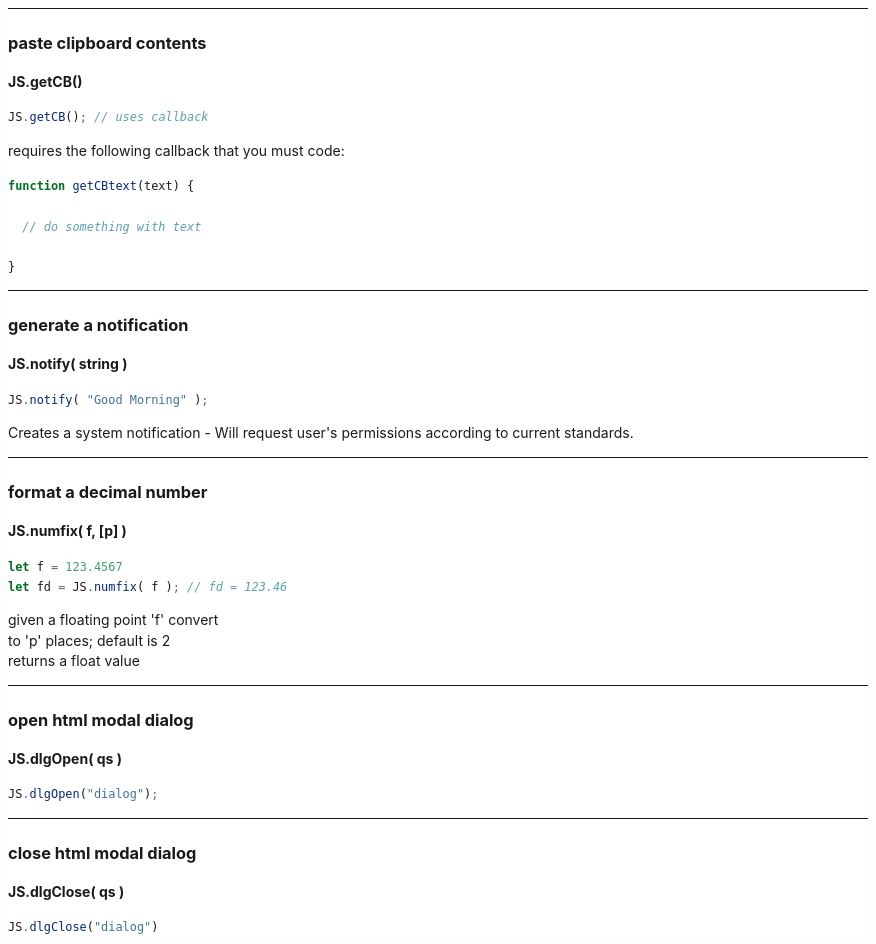-----

### paste clipboard contents
**JS.getCB()**
```Javascript
JS.getCB(); // uses callback
```
requires the following callback
that you must code:
```Javascript
function getCBtext(text) { 

  // do something with text
  
}
```
-----

### generate a notification
**JS.notify( string )**
```Javascript
JS.notify( "Good Morning" );
```
Creates a system notification -
Will request user's permissions according
to current standards.

-----

### format a decimal number
**JS.numfix( f, [p] )**
```Javascript
let f = 123.4567
let fd = JS.numfix( f ); // fd = 123.46
```
given a floating point 'f' convert  
to 'p' places; default is 2  
returns a float value

-----

### open html modal dialog
**JS.dlgOpen( qs )**
```Javascript
JS.dlgOpen("dialog");
```

-----

### close html modal dialog
**JS.dlgClose( qs )**
```Javascript
JS.dlgClose("dialog")
```
